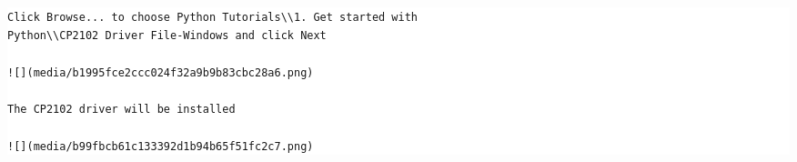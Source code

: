     Click Browse... to choose Python Tutorials\\1. Get started with
    Python\\CP2102 Driver File-Windows and click Next
    
    ![](media/b1995fce2ccc024f32a9b9b83cbc28a6.png)
    
    The CP2102 driver will be installed
    
    ![](media/b99fbcb61c133392d1b94b65f51fc2c7.png)
    
